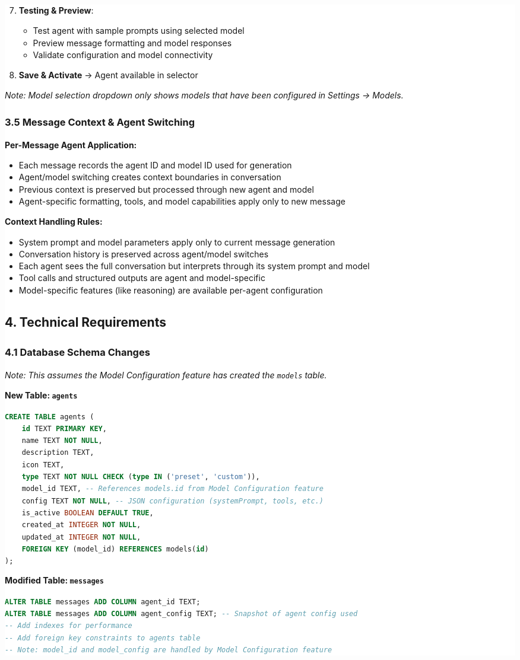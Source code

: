 7. **Testing & Preview**:
   - Test agent with sample prompts using selected model
   - Preview message formatting and model responses
   - Validate configuration and model connectivity

8. **Save & Activate** → Agent available in selector

*Note: Model selection dropdown only shows models that have been configured in Settings → Models.*

### 3.5 Message Context & Agent Switching

**Per-Message Agent Application:**
- Each message records the agent ID and model ID used for generation
- Agent/model switching creates context boundaries in conversation
- Previous context is preserved but processed through new agent and model
- Agent-specific formatting, tools, and model capabilities apply only to new message

**Context Handling Rules:**
- System prompt and model parameters apply only to current message generation
- Conversation history is preserved across agent/model switches
- Each agent sees the full conversation but interprets through its system prompt and model
- Tool calls and structured outputs are agent and model-specific
- Model-specific features (like reasoning) are available per-agent configuration

## 4. Technical Requirements

### 4.1 Database Schema Changes

*Note: This assumes the Model Configuration feature has created the `models` table.*

**New Table: `agents`**
```sql
CREATE TABLE agents (
    id TEXT PRIMARY KEY,
    name TEXT NOT NULL,
    description TEXT,
    icon TEXT,
    type TEXT NOT NULL CHECK (type IN ('preset', 'custom')),
    model_id TEXT, -- References models.id from Model Configuration feature
    config TEXT NOT NULL, -- JSON configuration (systemPrompt, tools, etc.)
    is_active BOOLEAN DEFAULT TRUE,
    created_at INTEGER NOT NULL,
    updated_at INTEGER NOT NULL,
    FOREIGN KEY (model_id) REFERENCES models(id)
);
```

**Modified Table: `messages`**
```sql
ALTER TABLE messages ADD COLUMN agent_id TEXT;
ALTER TABLE messages ADD COLUMN agent_config TEXT; -- Snapshot of agent config used
-- Add indexes for performance
-- Add foreign key constraints to agents table
-- Note: model_id and model_config are handled by Model Configuration feature
```

